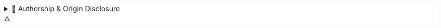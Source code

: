 
<details class="disclaimer-box"><summary>
    <span class="disclaimer-heading">📢 Authorship & Origin Disclosure</span>
  </summary></details>

<div class="gnostic-divider">
  <span class="divider-symbol pillar-glyph glow" aria-hidden="true">🜂</span>
</div>
</section>
</main>





















